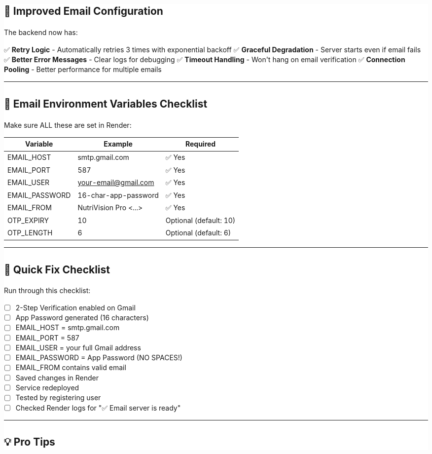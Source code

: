 
## 🔧 Improved Email Configuration

The backend now has:

✅ **Retry Logic** - Automatically retries 3 times with exponential backoff
✅ **Graceful Degradation** - Server starts even if email fails
✅ **Better Error Messages** - Clear logs for debugging
✅ **Timeout Handling** - Won't hang on email verification
✅ **Connection Pooling** - Better performance for multiple emails

---

## 📝 Email Environment Variables Checklist

Make sure ALL these are set in Render:

| Variable | Example | Required |
|----------|---------|----------|
| EMAIL_HOST | smtp.gmail.com | ✅ Yes |
| EMAIL_PORT | 587 | ✅ Yes |
| EMAIL_USER | your-email@gmail.com | ✅ Yes |
| EMAIL_PASSWORD | 16-char-app-password | ✅ Yes |
| EMAIL_FROM | NutriVision Pro <...> | ✅ Yes |
| OTP_EXPIRY | 10 | Optional (default: 10) |
| OTP_LENGTH | 6 | Optional (default: 6) |

---

## 🎯 Quick Fix Checklist

Run through this checklist:

- [ ] 2-Step Verification enabled on Gmail
- [ ] App Password generated (16 characters)
- [ ] EMAIL_HOST = smtp.gmail.com
- [ ] EMAIL_PORT = 587
- [ ] EMAIL_USER = your full Gmail address
- [ ] EMAIL_PASSWORD = App Password (NO SPACES!)
- [ ] EMAIL_FROM contains valid email
- [ ] Saved changes in Render
- [ ] Service redeployed
- [ ] Tested by registering user
- [ ] Checked Render logs for "✅ Email server is ready"

---

## 💡 Pro Tips

